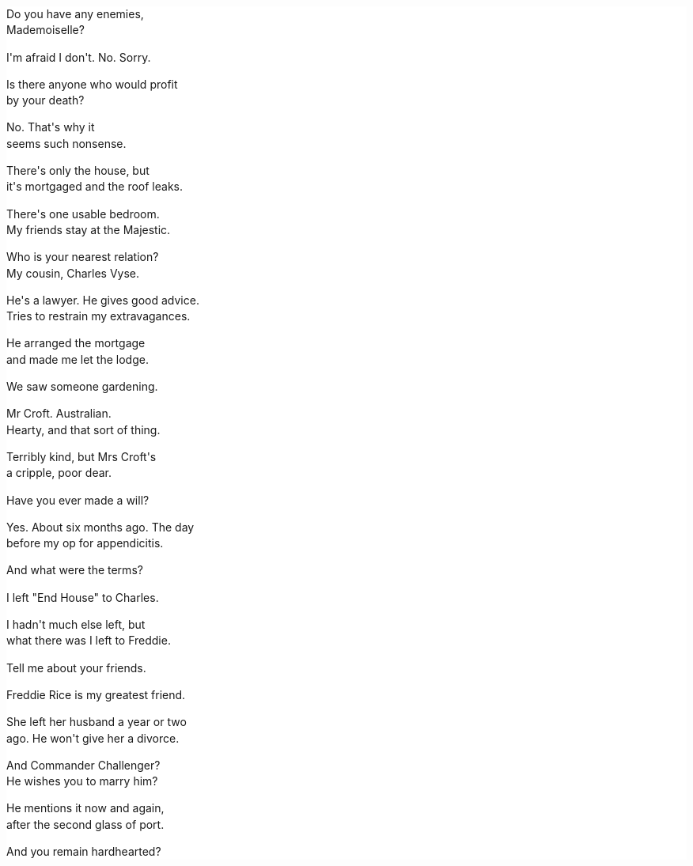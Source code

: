Do you have any enemies,  
Mademoiselle?

I'm afraid I don't. No. Sorry.

Is there anyone who would profit  
by your death?

No. That's why it  
seems such nonsense.

There's only the house, but  
it's mortgaged and the roof leaks.

There's one usable bedroom.  
My friends stay at the Majestic.

Who is your nearest relation?  
My cousin, Charles Vyse.

He's a lawyer. He gives good advice.  
Tries to restrain my extravagances.

He arranged the mortgage  
and made me let the lodge.

We saw someone gardening.

Mr Croft. Australian.  
Hearty, and that sort of thing.

Terribly kind, but Mrs Croft's  
a cripple, poor dear.

Have you ever made a will?

Yes. About six months ago. The day  
before my op for appendicitis.

And what were the terms?

I left "End House" to Charles.

I hadn't much else left, but  
what there was I left to Freddie.

Tell me about your friends.

Freddie Rice is my greatest friend.

She left her husband a year or two  
ago. He won't give her a divorce.

And Commander Challenger?  
He wishes you to marry him?

He mentions it now and again,  
after the second glass of port.

And you remain hardhearted?
